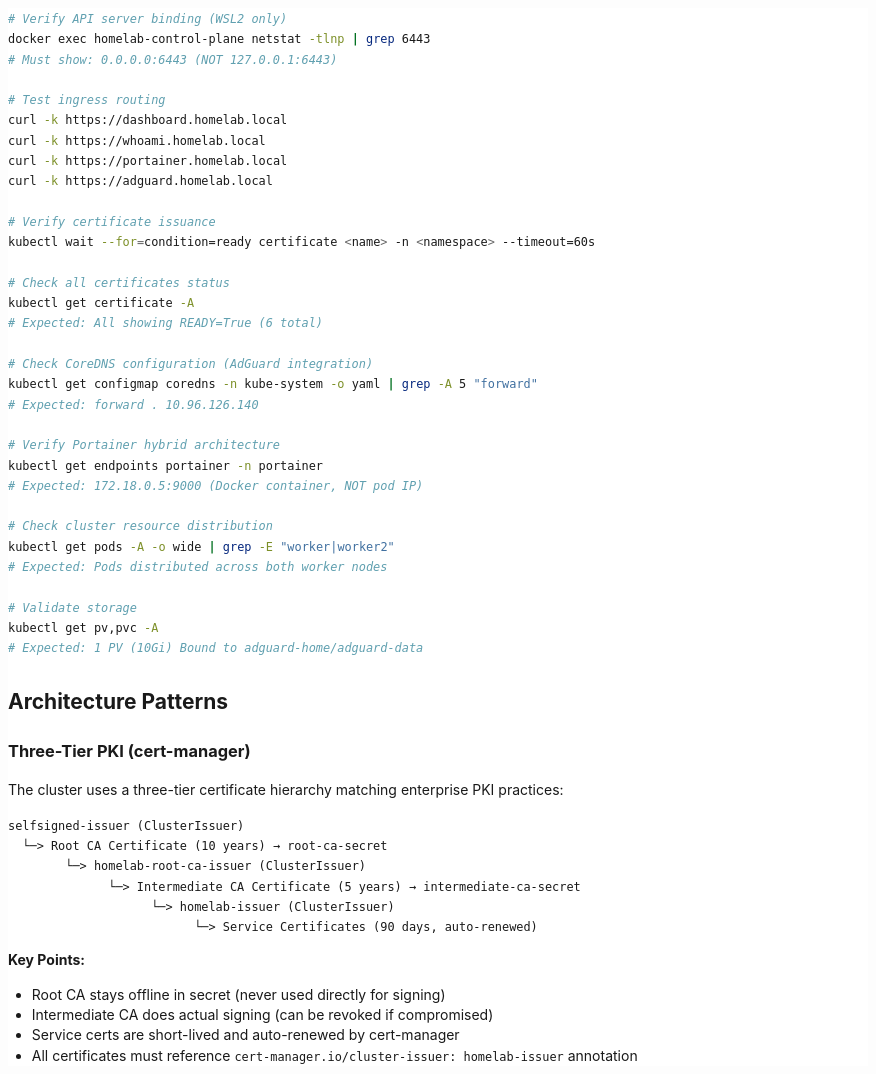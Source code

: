 ```bash
# Verify API server binding (WSL2 only)
docker exec homelab-control-plane netstat -tlnp | grep 6443
# Must show: 0.0.0.0:6443 (NOT 127.0.0.1:6443)

# Test ingress routing
curl -k https://dashboard.homelab.local
curl -k https://whoami.homelab.local
curl -k https://portainer.homelab.local
curl -k https://adguard.homelab.local

# Verify certificate issuance
kubectl wait --for=condition=ready certificate <name> -n <namespace> --timeout=60s

# Check all certificates status
kubectl get certificate -A
# Expected: All showing READY=True (6 total)

# Check CoreDNS configuration (AdGuard integration)
kubectl get configmap coredns -n kube-system -o yaml | grep -A 5 "forward"
# Expected: forward . 10.96.126.140

# Verify Portainer hybrid architecture
kubectl get endpoints portainer -n portainer
# Expected: 172.18.0.5:9000 (Docker container, NOT pod IP)

# Check cluster resource distribution
kubectl get pods -A -o wide | grep -E "worker|worker2"
# Expected: Pods distributed across both worker nodes

# Validate storage
kubectl get pv,pvc -A
# Expected: 1 PV (10Gi) Bound to adguard-home/adguard-data
```

## Architecture Patterns

### Three-Tier PKI (cert-manager)

The cluster uses a three-tier certificate hierarchy matching enterprise PKI practices:

```
selfsigned-issuer (ClusterIssuer)
  └─> Root CA Certificate (10 years) → root-ca-secret
        └─> homelab-root-ca-issuer (ClusterIssuer)
              └─> Intermediate CA Certificate (5 years) → intermediate-ca-secret
                    └─> homelab-issuer (ClusterIssuer)
                          └─> Service Certificates (90 days, auto-renewed)
```

**Key Points:**
- Root CA stays offline in secret (never used directly for signing)
- Intermediate CA does actual signing (can be revoked if compromised)
- Service certs are short-lived and auto-renewed by cert-manager
- All certificates must reference `cert-manager.io/cluster-issuer: homelab-issuer` annotation
